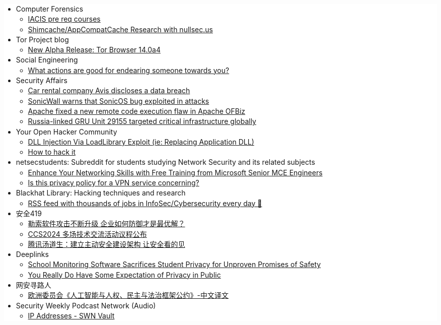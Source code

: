 - Computer Forensics
  - [IACIS pre req courses](https://www.reddit.com/r/computerforensics/comments/1faqz4k/iacis_pre_req_courses/)
  - [Shimcache/AppCompatCache Research with nullsec.us](https://www.reddit.com/r/computerforensics/comments/1fad911/shimcacheappcompatcache_research_with_nullsecus/)
- Tor Project blog
  - [New Alpha Release: Tor Browser 14.0a4](https://blog.torproject.org/new-alpha-release-tor-browser-140a4/)
- Social Engineering
  - [What actions are good for endearing someone towards you?](https://www.reddit.com/r/SocialEngineering/comments/1fafpvr/what_actions_are_good_for_endearing_someone/)
- Security Affairs
  - [Car rental company Avis discloses a data breach](https://securityaffairs.com/168119/data-breach/car-rental-giant-avis-discloses-data-breach.html)
  - [SonicWall warns that SonicOS bug exploited in attacks](https://securityaffairs.com/168112/hacking/sonicwall-sonicos-bug-exploited.html)
  - [Apache fixed a new remote code execution flaw in Apache OFBiz](https://securityaffairs.com/168106/security/apache-ofbiz-rce-cve-2024-45195.html)
  - [Russia-linked GRU Unit 29155 targeted critical infrastructure globally](https://securityaffairs.com/168095/cyber-warfare-2/russia-gru-unit-29155-critical-infrastructure.html)
- Your Open Hacker Community
  - [DLL Injection Via LoadLibrary Exploit (ie: Replacing Application DLL)](https://www.reddit.com/r/HowToHack/comments/1fanady/dll_injection_via_loadlibrary_exploit_ie/)
  - [How to hack it](https://www.reddit.com/r/HowToHack/comments/1faptuv/how_to_hack_it/)
- netsecstudents: Subreddit for students studying Network Security and its related subjects
  - [Enhance Your Networking Skills with Free Training from Microsoft Senior MCE Engineers](https://www.reddit.com/r/netsecstudents/comments/1fam0g0/enhance_your_networking_skills_with_free_training/)
  - [Is this privacy policy for a VPN service concerning?](https://www.reddit.com/r/netsecstudents/comments/1faepkm/is_this_privacy_policy_for_a_vpn_service/)
- Blackhat Library: Hacking techniques and research
  - [RSS feed with thousands of jobs in InfoSec/Cybersecurity every day 👀](https://www.reddit.com/r/blackhat/comments/1fagxbv/rss_feed_with_thousands_of_jobs_in/)
- 安全419
  - [勒索软件攻击不断升级 企业如何防御才是最优解？](https://mp.weixin.qq.com/s?__biz=MzUyMDQ4OTkyMg==&mid=2247541837&idx=1&sn=c1540260e4f3a90ebb80dfeff24b360e&chksm=f9ebfae0ce9c73f69e93cdf557ca2b94dcb9da7be803ad8a321c97b0d6854a2cdbec3c824664&scene=58&subscene=0#rd)
  - [CCS2024 多场技术交流活动议程公布](https://mp.weixin.qq.com/s?__biz=MzUyMDQ4OTkyMg==&mid=2247541837&idx=2&sn=262361daad7a82c96a9b97b2911b1994&chksm=f9ebfae0ce9c73f60b06515691064b9647c5cebacca2e8a1c08a925736b41536f64c4c0b92af&scene=58&subscene=0#rd)
  - [腾讯汤道生：建立主动安全建设架构 让安全看的见](https://mp.weixin.qq.com/s?__biz=MzUyMDQ4OTkyMg==&mid=2247541837&idx=3&sn=535c4f3a8b25b4ca45ade5ab130f38d5&chksm=f9ebfae0ce9c73f604b3a5d35f2c10f0cdd302d263525b75546363f1d78e2e577f12c3470b70&scene=58&subscene=0#rd)
- Deeplinks
  - [School Monitoring Software Sacrifices Student Privacy for Unproven Promises of Safety](https://www.eff.org/deeplinks/2024/09/school-monitoring-software-sacrifices-student-privacy-unproven-promises-safety)
  - [You Really Do Have Some Expectation of Privacy in Public](https://www.eff.org/deeplinks/2024/09/you-really-do-have-some-expectation-privacy-public)
- 网安寻路人
  - [​欧洲委员会《人工智能与人权、民主与法治框架公约》-中文译文](https://mp.weixin.qq.com/s?__biz=MzIxODM0NDU4MQ==&mid=2247504428&idx=1&sn=1b74cb996ba5e696bbaf5ad80ea1e79d&chksm=97e96fc6a09ee6d068e1b2011e00688292c987514154153b3043fcac6533e74b8c9c1a5b4249&scene=58&subscene=0#rd)
- Security Weekly Podcast Network (Audio)
  - [IP Addresses - SWN Vault](http://sites.libsyn.com/18678/ip-addresses-swn-vault)
